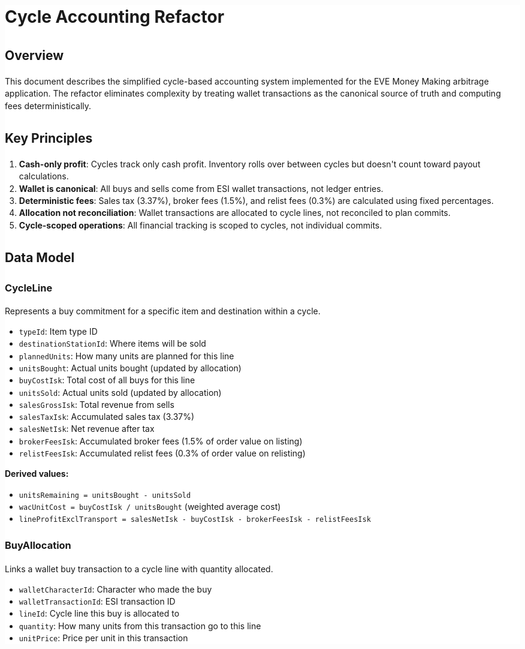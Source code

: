 # Cycle Accounting Refactor

## Overview

This document describes the simplified cycle-based accounting system implemented for the EVE Money Making arbitrage application. The refactor eliminates complexity by treating wallet transactions as the canonical source of truth and computing fees deterministically.

## Key Principles

1. **Cash-only profit**: Cycles track only cash profit. Inventory rolls over between cycles but doesn't count toward payout calculations.
2. **Wallet is canonical**: All buys and sells come from ESI wallet transactions, not ledger entries.
3. **Deterministic fees**: Sales tax (3.37%), broker fees (1.5%), and relist fees (0.3%) are calculated using fixed percentages.
4. **Allocation not reconciliation**: Wallet transactions are allocated to cycle lines, not reconciled to plan commits.
5. **Cycle-scoped operations**: All financial tracking is scoped to cycles, not individual commits.

## Data Model

### CycleLine

Represents a buy commitment for a specific item and destination within a cycle.

- `typeId`: Item type ID
- `destinationStationId`: Where items will be sold
- `plannedUnits`: How many units are planned for this line
- `unitsBought`: Actual units bought (updated by allocation)
- `buyCostIsk`: Total cost of all buys for this line
- `unitsSold`: Actual units sold (updated by allocation)
- `salesGrossIsk`: Total revenue from sells
- `salesTaxIsk`: Accumulated sales tax (3.37%)
- `salesNetIsk`: Net revenue after tax
- `brokerFeesIsk`: Accumulated broker fees (1.5% of order value on listing)
- `relistFeesIsk`: Accumulated relist fees (0.3% of order value on relisting)

**Derived values:**

- `unitsRemaining = unitsBought - unitsSold`
- `wacUnitCost = buyCostIsk / unitsBought` (weighted average cost)
- `lineProfitExclTransport = salesNetIsk - buyCostIsk - brokerFeesIsk - relistFeesIsk`

### BuyAllocation

Links a wallet buy transaction to a cycle line with quantity allocated.

- `walletCharacterId`: Character who made the buy
- `walletTransactionId`: ESI transaction ID
- `lineId`: Cycle line this buy is allocated to
- `quantity`: How many units from this transaction go to this line
- `unitPrice`: Price per unit in this transaction
